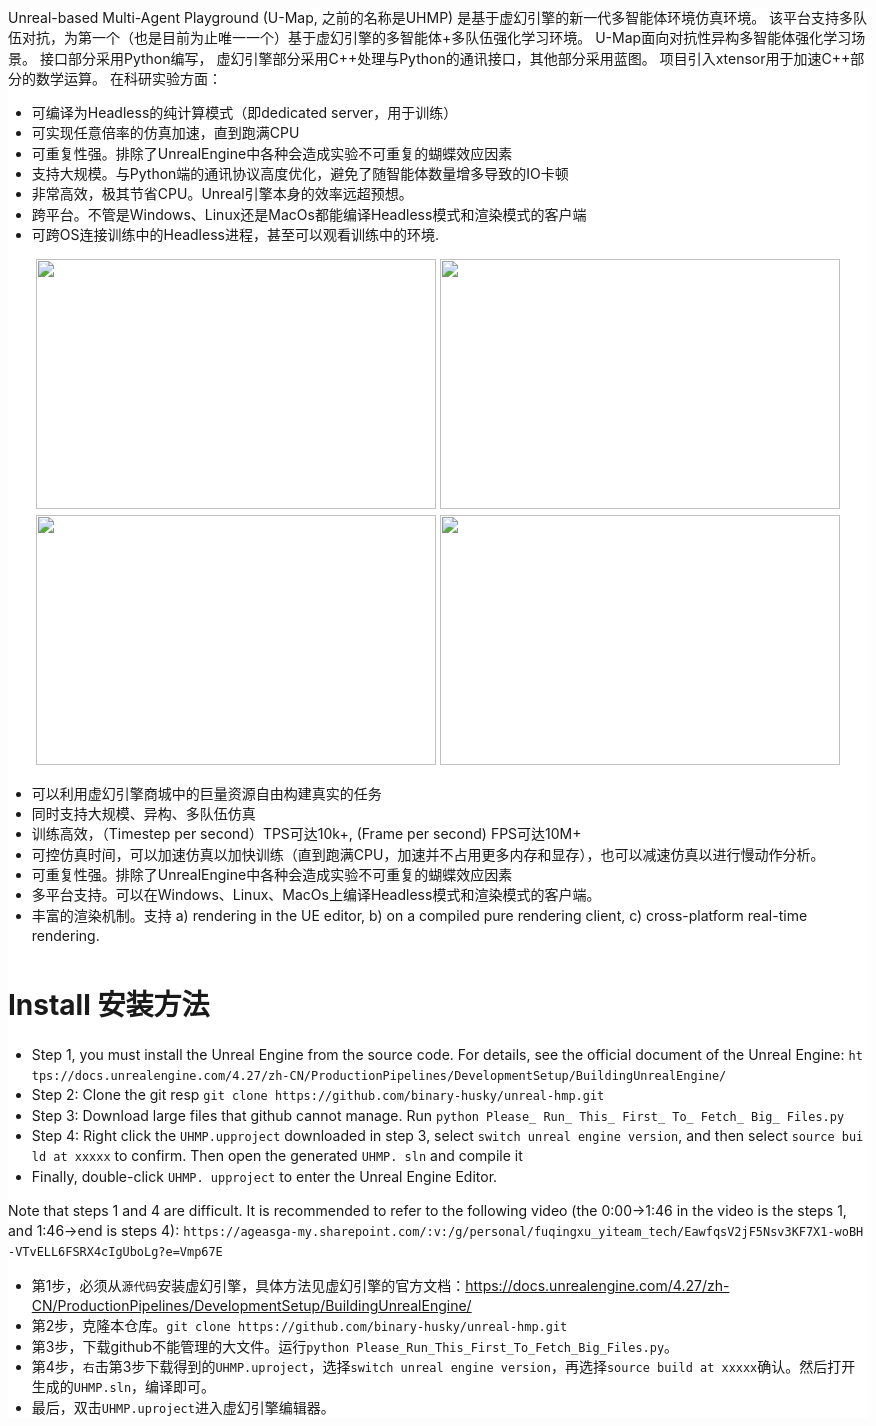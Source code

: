 Unreal-based Multi-Agent Playground (U-Map, 之前的名称是UHMP) 是基于虚幻引擎的新一代多智能体环境仿真环境。
该平台支持多队伍对抗，为第一个（也是目前为止唯一一个）基于虚幻引擎的多智能体+多队伍强化学习环境。
U-Map面向对抗性异构多智能体强化学习场景。
接口部分采用Python编写，
虚幻引擎部分采用C++处理与Python的通讯接口，其他部分采用蓝图。
项目引入xtensor用于加速C++部分的数学运算。
在科研实验方面：
- 可编译为Headless的纯计算模式（即dedicated server，用于训练）
- 可实现任意倍率的仿真加速，直到跑满CPU
- 可重复性强。排除了UnrealEngine中各种会造成实验不可重复的蝴蝶效应因素
- 支持大规模。与Python端的通讯协议高度优化，避免了随智能体数量增多导致的IO卡顿
- 非常高效，极其节省CPU。Unreal引擎本身的效率远超预想。
- 跨平台。不管是Windows、Linux还是MacOs都能编译Headless模式和渲染模式的客户端
- 可跨OS连接训练中的Headless进程，甚至可以观看训练中的环境.

<div align="center">
<img src="Docs/Demo/uhmap-bbad.jpg" height="250" width="400"/> <img src="Docs/Demo/uhmap-hete.jpg" height="250" width="400"/> 
</div>
<div align="center">
<img src="Docs/Demo/2023-02-12 155956.jpg" height="250" width="400"/> <img src="Docs/Demo/2023-02-12 151938.jpg" height="250" width="400"/> 
</div>


- 可以利用虚幻引擎商城中的巨量资源自由构建真实的任务
- 同时支持大规模、异构、多队伍仿真
- 训练高效，（Timestep per second）TPS可达10k+, (Frame per second) FPS可达10M+
- 可控仿真时间，可以加速仿真以加快训练（直到跑满CPU，加速并不占用更多内存和显存），也可以减速仿真以进行慢动作分析。
- 可重复性强。排除了UnrealEngine中各种会造成实验不可重复的蝴蝶效应因素
- 多平台支持。可以在Windows、Linux、MacOs上编译Headless模式和渲染模式的客户端。
- 丰富的渲染机制。支持 a) rendering in the UE editor, b) on a compiled pure rendering client, c) cross-platform real-time rendering.

# Install 安装方法

- Step 1, you must install the Unreal Engine from the source code. For details, see the official document of the Unreal Engine: ```https://docs.unrealengine.com/4.27/zh-CN/ProductionPipelines/DevelopmentSetup/BuildingUnrealEngine/```
- Step 2: Clone the git resp ```git clone https://github.com/binary-husky/unreal-hmp.git```
- Step 3: Download large files that github cannot manage. Run ```python Please_ Run_ This_ First_ To_ Fetch_ Big_ Files.py```
- Step 4: Right click the ```UHMP.upproject``` downloaded in step 3, select ```switch unreal engine version```, and then select ```source build at xxxxx``` to confirm. Then open the generated ```UHMP. sln``` and compile it
- Finally, double-click ```UHMP. upproject``` to enter the Unreal Engine Editor.

Note that steps 1 and 4 are difficult. It is recommended to refer to the following video (the 0:00->1:46 in the video is the steps 1, and 1:46->end is steps 4): ```https://ageasga-my.sharepoint.com/:v:/g/personal/fuqingxu_yiteam_tech/EawfqsV2jF5Nsv3KF7X1-woBH-VTvELL6FSRX4cIgUboLg?e=Vmp67E```


- 第1步，必须从```源代码```安装虚幻引擎，具体方法见虚幻引擎的官方文档：https://docs.unrealengine.com/4.27/zh-CN/ProductionPipelines/DevelopmentSetup/BuildingUnrealEngine/
- 第2步，克隆本仓库。```git clone https://github.com/binary-husky/unreal-hmp.git```
- 第3步，下载github不能管理的大文件。运行```python Please_Run_This_First_To_Fetch_Big_Files.py```。
- 第4步，```右```击第3步下载得到的```UHMP.uproject```，选择```switch unreal engine version```，再选择```source build at xxxxx```确认。然后打开生成的```UHMP.sln```，编译即可。
- 最后，双击```UHMP.uproject```进入虚幻引擎编辑器。
